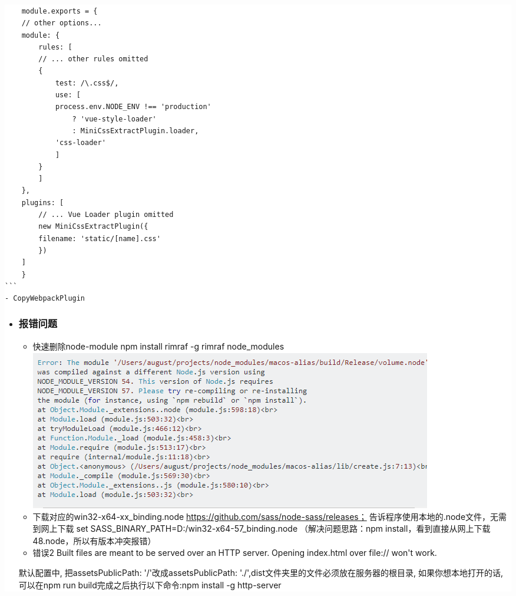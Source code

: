 
        module.exports = {
        // other options...
        module: {
            rules: [
            // ... other rules omitted
            {
                test: /\.css$/,
                use: [
                process.env.NODE_ENV !== 'production'
                    ? 'vue-style-loader'
                    : MiniCssExtractPlugin.loader,
                'css-loader'
                ]
            }
            ]
        },
        plugins: [
            // ... Vue Loader plugin omitted
            new MiniCssExtractPlugin({
            filename: 'static/[name].css'
            })
        ]
        }
    ```
    - CopyWebpackPlugin
* ### 报错问题 ###  
    - 快速删除node-module
    npm install rimraf -g
    rimraf node_modules
 ![截图](/images/02.jpg)
    - 下载对应的win32-x64-xx_binding.node https://github.com/sass/node-sass/releases；
    告诉程序使用本地的.node文件，无需到网上下载
    set SASS_BINARY_PATH=D:/win32-x64-57_binding.node
    （解决问题思路：npm install，看到直接从网上下载48.node，所以有版本冲突报错）
    - 错误2
    Built files are meant to be served over an HTTP server. Opening index.html over file:// won't work.

    默认配置中, 把assetsPublicPath: '/'改成assetsPublicPath: './',dist文件夹里的文件必须放在服务器的根目录, 如果你想本地打开的话, 可以在npm run build完成之后执行以下命令:npm install -g http-server

    
    